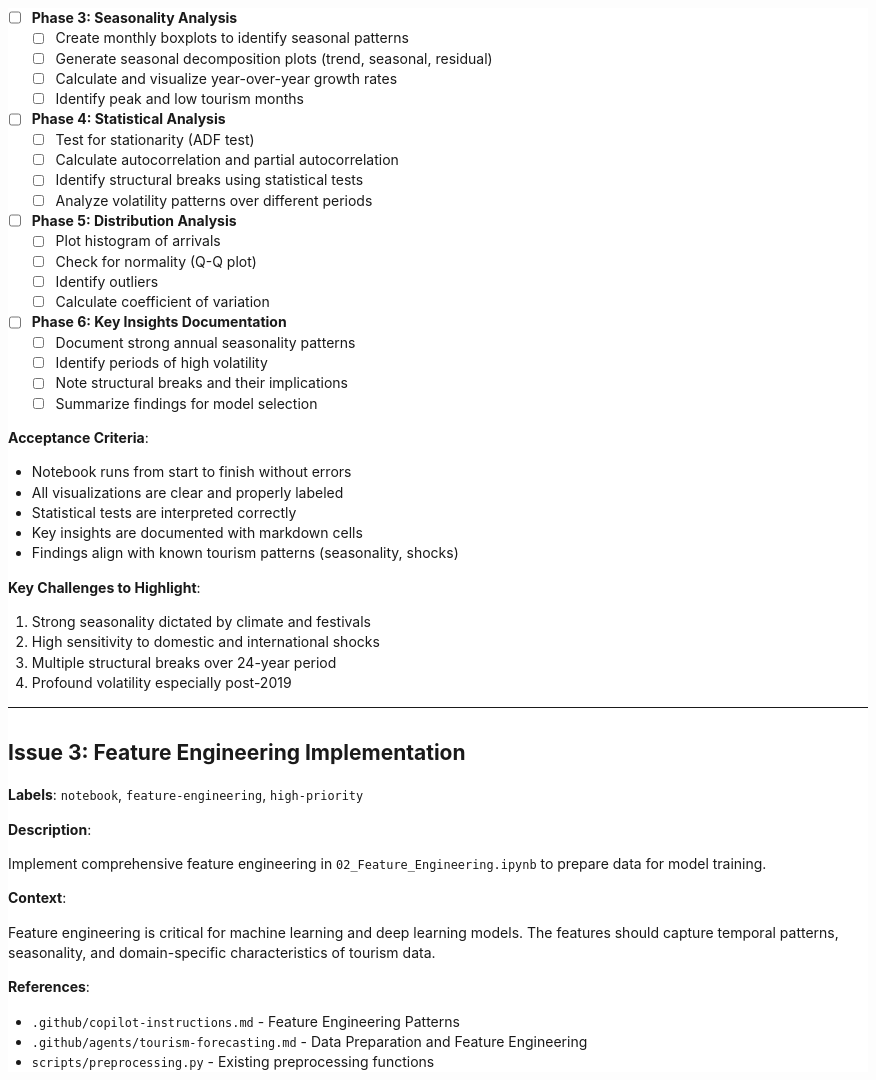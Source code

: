 - [ ] **Phase 3: Seasonality Analysis**
  - [ ] Create monthly boxplots to identify seasonal patterns
  - [ ] Generate seasonal decomposition plots (trend, seasonal, residual)
  - [ ] Calculate and visualize year-over-year growth rates
  - [ ] Identify peak and low tourism months

- [ ] **Phase 4: Statistical Analysis**
  - [ ] Test for stationarity (ADF test)
  - [ ] Calculate autocorrelation and partial autocorrelation
  - [ ] Identify structural breaks using statistical tests
  - [ ] Analyze volatility patterns over different periods

- [ ] **Phase 5: Distribution Analysis**
  - [ ] Plot histogram of arrivals
  - [ ] Check for normality (Q-Q plot)
  - [ ] Identify outliers
  - [ ] Calculate coefficient of variation

- [ ] **Phase 6: Key Insights Documentation**
  - [ ] Document strong annual seasonality patterns
  - [ ] Identify periods of high volatility
  - [ ] Note structural breaks and their implications
  - [ ] Summarize findings for model selection

**Acceptance Criteria**:
- Notebook runs from start to finish without errors
- All visualizations are clear and properly labeled
- Statistical tests are interpreted correctly
- Key insights are documented with markdown cells
- Findings align with known tourism patterns (seasonality, shocks)

**Key Challenges to Highlight**:
1. Strong seasonality dictated by climate and festivals
2. High sensitivity to domestic and international shocks
3. Multiple structural breaks over 24-year period
4. Profound volatility especially post-2019

---

## Issue 3: Feature Engineering Implementation

**Labels**: `notebook`, `feature-engineering`, `high-priority`

**Description**:

Implement comprehensive feature engineering in `02_Feature_Engineering.ipynb` to prepare data for model training.

**Context**:

Feature engineering is critical for machine learning and deep learning models. The features should capture temporal patterns, seasonality, and domain-specific characteristics of tourism data.

**References**:
- `.github/copilot-instructions.md` - Feature Engineering Patterns
- `.github/agents/tourism-forecasting.md` - Data Preparation and Feature Engineering
- `scripts/preprocessing.py` - Existing preprocessing functions
